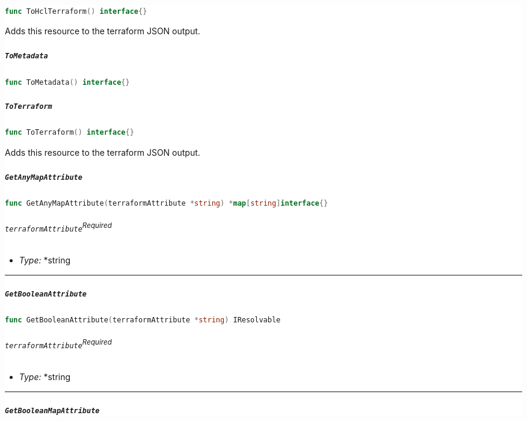 ```go
func ToHclTerraform() interface{}
```

Adds this resource to the terraform JSON output.

##### `ToMetadata` <a name="ToMetadata" id="@skeptools/provider-zenduty.dataZendutyRoles.DataZendutyRoles.toMetadata"></a>

```go
func ToMetadata() interface{}
```

##### `ToTerraform` <a name="ToTerraform" id="@skeptools/provider-zenduty.dataZendutyRoles.DataZendutyRoles.toTerraform"></a>

```go
func ToTerraform() interface{}
```

Adds this resource to the terraform JSON output.

##### `GetAnyMapAttribute` <a name="GetAnyMapAttribute" id="@skeptools/provider-zenduty.dataZendutyRoles.DataZendutyRoles.getAnyMapAttribute"></a>

```go
func GetAnyMapAttribute(terraformAttribute *string) *map[string]interface{}
```

###### `terraformAttribute`<sup>Required</sup> <a name="terraformAttribute" id="@skeptools/provider-zenduty.dataZendutyRoles.DataZendutyRoles.getAnyMapAttribute.parameter.terraformAttribute"></a>

- *Type:* *string

---

##### `GetBooleanAttribute` <a name="GetBooleanAttribute" id="@skeptools/provider-zenduty.dataZendutyRoles.DataZendutyRoles.getBooleanAttribute"></a>

```go
func GetBooleanAttribute(terraformAttribute *string) IResolvable
```

###### `terraformAttribute`<sup>Required</sup> <a name="terraformAttribute" id="@skeptools/provider-zenduty.dataZendutyRoles.DataZendutyRoles.getBooleanAttribute.parameter.terraformAttribute"></a>

- *Type:* *string

---

##### `GetBooleanMapAttribute` <a name="GetBooleanMapAttribute" id="@skeptools/provider-zenduty.dataZendutyRoles.DataZendutyRoles.getBooleanMapAttribute"></a>
